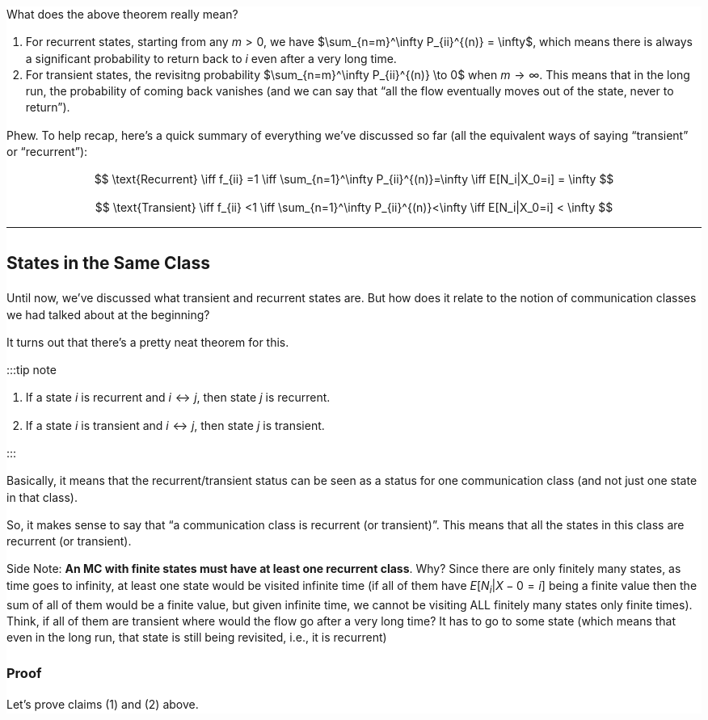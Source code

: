 What does the above theorem really mean?

1. For recurrent states, starting from any $m > 0$, we have $\sum_{n=m}^\infty P_{ii}^{(n)} = \infty$, which means there is always a significant probability to return back to $i$ even after a very long time.
2. For transient states, the revisitng probability $\sum_{n=m}^\infty P_{ii}^{(n)} \to 0$ when $m \to \infty$. This means that in the long run, the probability of coming back vanishes (and we can say that “all the flow eventually moves out of the state, never to return”).

Phew. To help recap, here’s a quick summary of everything we’ve discussed so far (all the equivalent ways of saying “transient” or “recurrent”):

$$
\text{Recurrent} \iff f_{ii} =1 \iff \sum_{n=1}^\infty P_{ii}^{(n)}=\infty \iff E[N_i|X_0=i] = \infty
$$

$$
\text{Transient} \iff f_{ii} <1 \iff \sum_{n=1}^\infty P_{ii}^{(n)}<\infty \iff E[N_i|X_0=i] < \infty
$$

---

## States in the Same Class

Until now, we’ve discussed what transient and recurrent states are. But how does it relate to the notion of communication classes we had talked about at the beginning?

It turns out that there’s a pretty neat theorem for this.

:::tip note

1. If a state $i$ is recurrent and $i \longleftrightarrow j$, then state $j$ is recurrent.

2. If a state $i$ is transient and $i \longleftrightarrow j$, then state $j$ is transient.

:::

Basically, it means that the recurrent/transient status can be seen as a status for one communication class (and not just one state in that class).

So, it makes sense to say that “a communication class is recurrent (or transient)”. This means that all the states in this class are recurrent (or transient).

Side Note: **An MC with finite states must have at least one recurrent class**. Why? Since there are only finitely many states, as time goes to infinity, at least one state would be visited infinite time (if all of them have $E[N_i|X-0=i]$ being a finite value then the sum of all of them would be a finite value, but given infinite time, we cannot be visiting ALL finitely many states only finite times). Think, if all of them are transient where would the flow go after a very long time? It has to go to some state (which means that even in the long run, that state is still being revisited, i.e., it is recurrent)

### Proof

Let’s prove claims (1) and (2) above.

